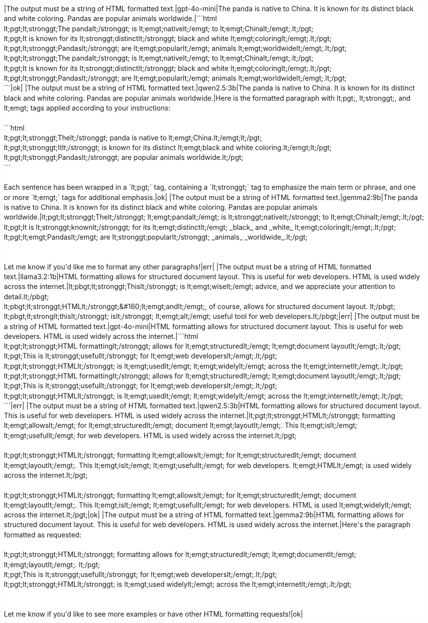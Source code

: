 |The output must be a string of HTML formatted text\.|gpt\-4o\-mini|The panda is native to China\. It is known for its distinct black and white coloring\. Pandas are popular animals worldwide\.|\`\`\`html<br>lt;pgt;lt;stronggt;The pandalt;/stronggt; is lt;emgt;nativelt;/emgt; to lt;emgt;Chinalt;/emgt;\.lt;/pgt;<br>lt;pgt;It is known for its lt;stronggt;distinctlt;/stronggt; black and white lt;emgt;coloringlt;/emgt;\.lt;/pgt;<br>lt;pgt;lt;stronggt;Pandaslt;/stronggt; are lt;emgt;popularlt;/emgt; animals lt;emgt;worldwidelt;/emgt;\.lt;/pgt;<br>lt;pgt;lt;stronggt;The pandalt;/stronggt; is lt;emgt;nativelt;/emgt; to lt;emgt;Chinalt;/emgt;\.lt;/pgt;<br>lt;pgt;It is known for its lt;stronggt;distinctlt;/stronggt; black and white lt;emgt;coloringlt;/emgt;\.lt;/pgt;<br>lt;pgt;lt;stronggt;Pandaslt;/stronggt; are lt;emgt;popularlt;/emgt; animals lt;emgt;worldwidelt;/emgt;\.lt;/pgt;<br>\`\`\`|ok|
|The output must be a string of HTML formatted text\.|qwen2\.5:3b|The panda is native to China\. It is known for its distinct black and white coloring\. Pandas are popular animals worldwide\.|Here is the formatted paragraph with lt;pgt;, lt;stronggt;, and lt;emgt; tags applied according to your instructions:<br><br>\`\`\`html<br>lt;pgt;lt;stronggt;Thelt;/stronggt; panda is native to lt;emgt;China\.lt;/emgt;lt;/pgt;<br>lt;pgt;lt;stronggt;Itlt;/stronggt; is known for its distinct lt;emgt;black and white coloring\.lt;/emgt;lt;/pgt;<br>lt;pgt;lt;stronggt;Pandaslt;/stronggt; are popular animals worldwide\.lt;/pgt;<br>\`\`\`<br><br>Each sentence has been wrapped in a \`lt;pgt;\` tag, containing a \`lt;stronggt;\` tag to emphasize the main term or phrase, and one or more \`lt;emgt;\` tags for additional emphasis\.|ok|
|The output must be a string of HTML formatted text\.|gemma2:9b|The panda is native to China\. It is known for its distinct black and white coloring\. Pandas are popular animals worldwide\.|lt;pgt;lt;stronggt;Thelt;/stronggt; lt;emgt;pandalt;/emgt; is lt;stronggt;nativelt;/stronggt; to lt;emgt;Chinalt;/emgt;\.lt;/pgt;<br>lt;pgt;It is lt;stronggt;knownlt;/stronggt; for its lt;emgt;distinctlt;/emgt; \_black\_ and \_white\_ lt;emgt;coloringlt;/emgt;\.lt;/pgt;<br>lt;pgt;lt;emgt;Pandaslt;/emgt; are lt;stronggt;popularlt;/stronggt; \_animals\_ \_worldwide\_\.lt;/pgt;  <br><br><br>Let me know if you'd like me to format any other paragraphs\!|err|
|The output must be a string of HTML formatted text\.|llama3\.2:1b|HTML formatting allows for structured document layout\. This is useful for web developers\. HTML is used widely across the internet\.|lt;pbgt;lt;stronggt;Thislt;/stronggt; is lt;emgt;wiselt;/emgt; advice, and we appreciate your attention to detail\.lt;/pbgt;<br>lt;pbgt;lt;stronggt;HTMLlt;/stronggt;&\#160;lt;emgt;andlt;/emgt;, of course, allows for structured document layout\. lt;/pbgt;<br>lt;pbgt;lt;stronglt;thislt;/stronggt; islt;/stronggt; lt;emgt;alt;/emgt; useful tool for web developers\.lt;/pbgt;|err|
|The output must be a string of HTML formatted text\.|gpt\-4o\-mini|HTML formatting allows for structured document layout\. This is useful for web developers\. HTML is used widely across the internet\.|\`\`\`html<br>lt;pgt;lt;stronggt;HTML formattinglt;/stronggt; allows for lt;emgt;structuredlt;/emgt; lt;emgt;document layoutlt;/emgt;\.lt;/pgt;<br>lt;pgt;This is lt;stronggt;usefullt;/stronggt; for lt;emgt;web developerslt;/emgt;\.lt;/pgt;<br>lt;pgt;lt;stronggt;HTMLlt;/stronggt; is lt;emgt;usedlt;/emgt; lt;emgt;widelylt;/emgt; across the lt;emgt;internetlt;/emgt;\.lt;/pgt;<br>lt;pgt;lt;stronggt;HTML formattinglt;/stronggt; allows for lt;emgt;structuredlt;/emgt; lt;emgt;document layoutlt;/emgt;\.lt;/pgt;<br>lt;pgt;This is lt;stronggt;usefullt;/stronggt; for lt;emgt;web developerslt;/emgt;\.lt;/pgt;<br>lt;pgt;lt;stronggt;HTMLlt;/stronggt; is lt;emgt;usedlt;/emgt; lt;emgt;widelylt;/emgt; across the lt;emgt;internetlt;/emgt;\.lt;/pgt;<br>\`\`\`|err|
|The output must be a string of HTML formatted text\.|qwen2\.5:3b|HTML formatting allows for structured document layout\. This is useful for web developers\. HTML is used widely across the internet\.|lt;pgt;lt;stronggt;HTMLlt;/stronggt; formatting lt;emgt;allowslt;/emgt; for lt;emgt;structuredlt;/emgt; document lt;emgt;layoutlt;/emgt;\. This lt;emgt;islt;/emgt; lt;emgt;usefullt;/emgt; for web developers\. HTML is used widely across the internet\.lt;/pgt;<br><br>lt;pgt;lt;stronggt;HTMLlt;/stronggt; formatting lt;emgt;allowslt;/emgt; for lt;emgt;structuredlt;/emgt; document lt;emgt;layoutlt;/emgt;\. This lt;emgt;islt;/emgt; lt;emgt;usefullt;/emgt; for web developers\. lt;emgt;HTMLlt;/emgt; is used widely across the internet\.lt;/pgt;<br><br>lt;pgt;lt;stronggt;HTMLlt;/stronggt; formatting lt;emgt;allowslt;/emgt; for lt;emgt;structuredlt;/emgt; document lt;emgt;layoutlt;/emgt;\. This lt;emgt;islt;/emgt; lt;emgt;usefullt;/emgt; for web developers\. HTML is used lt;emgt;widelylt;/emgt; across the internet\.lt;/pgt;|ok|
|The output must be a string of HTML formatted text\.|gemma2:9b|HTML formatting allows for structured document layout\. This is useful for web developers\. HTML is used widely across the internet\.|Here's the paragraph formatted as requested:<br><br>lt;pgt;lt;stronggt;HTMLlt;/stronggt; formatting allows for lt;emgt;structuredlt;/emgt; lt;emgt;documentlt;/emgt; lt;emgt;layoutlt;/emgt;\. lt;/pgt; <br>lt;pgt;This is lt;stronggt;usefullt;/stronggt; for lt;emgt;web developerslt;/emgt;\.lt;/pgt;<br>lt;pgt;lt;stronggt;HTMLlt;/stronggt; is lt;emgt;used widelylt;/emgt; across the lt;emgt;internetlt;/emgt;\.lt;/pgt;<br><br><br> Let me know if you'd like to see more examples or have other HTML formatting requests\!|ok|